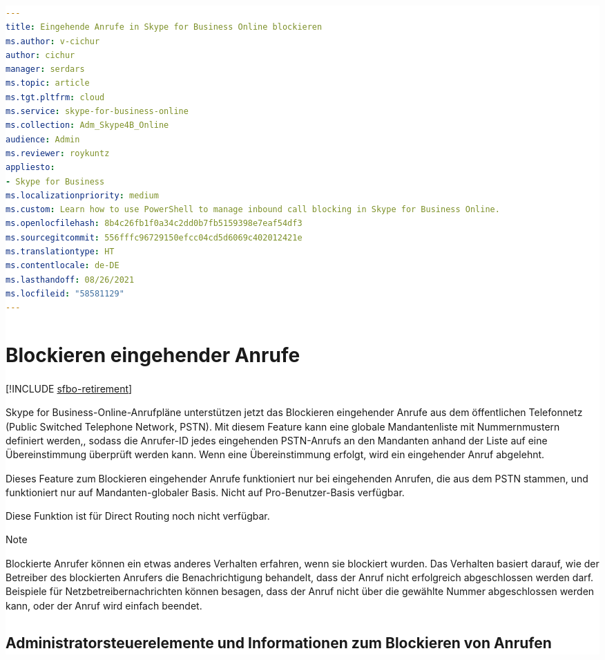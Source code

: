 ```yaml
---
title: Eingehende Anrufe in Skype for Business Online blockieren
ms.author: v-cichur
author: cichur
manager: serdars
ms.topic: article
ms.tgt.pltfrm: cloud
ms.service: skype-for-business-online
ms.collection: Adm_Skype4B_Online
audience: Admin
ms.reviewer: roykuntz
appliesto:
- Skype for Business
ms.localizationpriority: medium
ms.custom: Learn how to use PowerShell to manage inbound call blocking in Skype for Business Online.
ms.openlocfilehash: 8b4c26fb1f0a34c2dd0b7fb5159398e7eaf54df3
ms.sourcegitcommit: 556fffc96729150efcc04cd5d6069c402012421e
ms.translationtype: HT
ms.contentlocale: de-DE
ms.lasthandoff: 08/26/2021
ms.locfileid: "58581129"
---
```

# <a name="block-inbound-calls"></a>Blockieren eingehender Anrufe

[!INCLUDE [sfbo-retirement](../../Hub/includes/sfbo-retirement.md)]

Skype for Business-Online-Anrufpläne unterstützen jetzt das Blockieren eingehender Anrufe aus dem öffentlichen Telefonnetz (Public Switched Telephone Network, PSTN). Mit diesem Feature kann eine globale Mandantenliste mit Nummernmustern definiert werden,, sodass die Anrufer-ID jedes eingehenden PSTN-Anrufs an den Mandanten anhand der Liste auf eine Übereinstimmung überprüft werden kann. Wenn eine Übereinstimmung erfolgt, wird ein eingehender Anruf abgelehnt.

Dieses Feature zum Blockieren eingehender Anrufe funktioniert nur bei eingehenden Anrufen, die aus dem PSTN stammen, und funktioniert nur auf Mandanten-globaler Basis. Nicht auf Pro-Benutzer-Basis verfügbar.  

Diese Funktion ist für Direct Routing noch nicht verfügbar.

>[!NOTE]
> Blockierte Anrufer können ein etwas anderes Verhalten erfahren, wenn sie blockiert wurden. Das Verhalten basiert darauf, wie der Betreiber des blockierten Anrufers die Benachrichtigung behandelt, dass der Anruf nicht erfolgreich abgeschlossen werden darf. Beispiele für Netzbetreibernachrichten können besagen, dass der Anruf nicht über die gewählte Nummer abgeschlossen werden kann, oder der Anruf wird einfach beendet.

## <a name="call-blocking-admin-controls-and-information"></a>Administratorsteuerelemente und Informationen zum Blockieren von Anrufen
